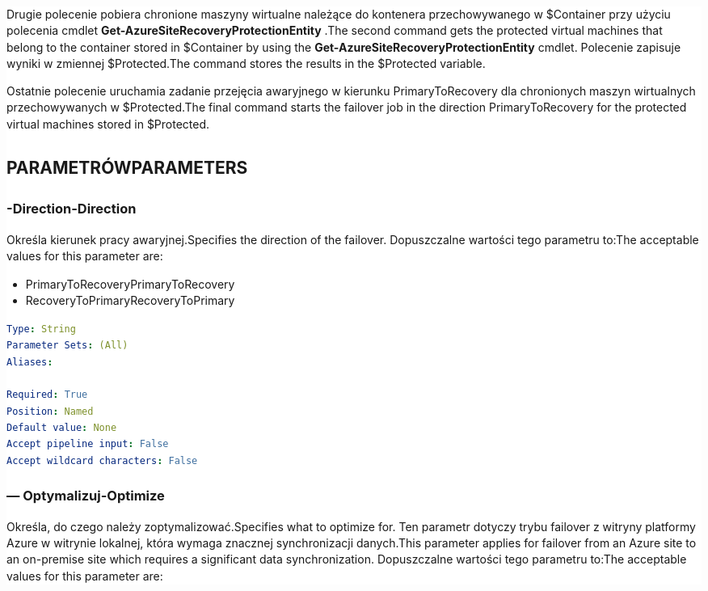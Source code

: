 <span data-ttu-id="5cd79-116">Drugie polecenie pobiera chronione maszyny wirtualne należące do kontenera przechowywanego w $Container przy użyciu polecenia cmdlet **Get-AzureSiteRecoveryProtectionEntity** .</span><span class="sxs-lookup"><span data-stu-id="5cd79-116">The second command gets the protected virtual machines that belong to the container stored in $Container by using the **Get-AzureSiteRecoveryProtectionEntity** cmdlet.</span></span>
<span data-ttu-id="5cd79-117">Polecenie zapisuje wyniki w zmiennej $Protected.</span><span class="sxs-lookup"><span data-stu-id="5cd79-117">The command stores the results in the $Protected variable.</span></span>

<span data-ttu-id="5cd79-118">Ostatnie polecenie uruchamia zadanie przejęcia awaryjnego w kierunku PrimaryToRecovery dla chronionych maszyn wirtualnych przechowywanych w $Protected.</span><span class="sxs-lookup"><span data-stu-id="5cd79-118">The final command starts the failover job in the direction PrimaryToRecovery for the protected virtual machines stored in $Protected.</span></span>

## <span data-ttu-id="5cd79-119">PARAMETRÓW</span><span class="sxs-lookup"><span data-stu-id="5cd79-119">PARAMETERS</span></span>

### <span data-ttu-id="5cd79-120">-Direction</span><span class="sxs-lookup"><span data-stu-id="5cd79-120">-Direction</span></span>
<span data-ttu-id="5cd79-121">Określa kierunek pracy awaryjnej.</span><span class="sxs-lookup"><span data-stu-id="5cd79-121">Specifies the direction of the failover.</span></span>
<span data-ttu-id="5cd79-122">Dopuszczalne wartości tego parametru to:</span><span class="sxs-lookup"><span data-stu-id="5cd79-122">The acceptable values for this parameter are:</span></span>

- <span data-ttu-id="5cd79-123">PrimaryToRecovery</span><span class="sxs-lookup"><span data-stu-id="5cd79-123">PrimaryToRecovery</span></span>
- <span data-ttu-id="5cd79-124">RecoveryToPrimary</span><span class="sxs-lookup"><span data-stu-id="5cd79-124">RecoveryToPrimary</span></span>

```yaml
Type: String
Parameter Sets: (All)
Aliases: 

Required: True
Position: Named
Default value: None
Accept pipeline input: False
Accept wildcard characters: False
```

### <span data-ttu-id="5cd79-125">— Optymalizuj</span><span class="sxs-lookup"><span data-stu-id="5cd79-125">-Optimize</span></span>
<span data-ttu-id="5cd79-126">Określa, do czego należy zoptymalizować.</span><span class="sxs-lookup"><span data-stu-id="5cd79-126">Specifies what to optimize for.</span></span>
<span data-ttu-id="5cd79-127">Ten parametr dotyczy trybu failover z witryny platformy Azure w witrynie lokalnej, która wymaga znacznej synchronizacji danych.</span><span class="sxs-lookup"><span data-stu-id="5cd79-127">This parameter applies for failover from an Azure site to an on-premise site which requires a significant data synchronization.</span></span>
<span data-ttu-id="5cd79-128">Dopuszczalne wartości tego parametru to:</span><span class="sxs-lookup"><span data-stu-id="5cd79-128">The acceptable values for this parameter are:</span></span>
